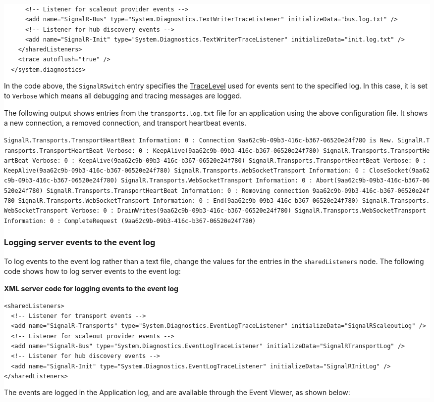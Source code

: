           <!-- Listener for scaleout provider events -->
          <add name="SignalR-Bus" type="System.Diagnostics.TextWriterTraceListener" initializeData="bus.log.txt" />
          <!-- Listener for hub discovery events -->
          <add name="SignalR-Init" type="System.Diagnostics.TextWriterTraceListener" initializeData="init.log.txt" />
        </sharedListeners>
        <trace autoflush="true" />
      </system.diagnostics>

In the code above, the `SignalRSwitch` entry specifies the [TraceLevel](https://msdn.microsoft.com/en-us/library/system.diagnostics.tracelevel(v=vs.110).aspx) used for events sent to the specified log. In this case, it is set to `Verbose` which means all debugging and tracing messages are logged.

The following output shows entries from the `transports.log.txt` file for an application using the above configuration file. It shows a new connection, a removed connection, and transport heartbeat events.

`SignalR.Transports.TransportHeartBeat Information: 0 : Connection 9aa62c9b-09b3-416c-b367-06520e24f780 is New. SignalR.Transports.TransportHeartBeat Verbose: 0 : KeepAlive(9aa62c9b-09b3-416c-b367-06520e24f780) SignalR.Transports.TransportHeartBeat Verbose: 0 : KeepAlive(9aa62c9b-09b3-416c-b367-06520e24f780) SignalR.Transports.TransportHeartBeat Verbose: 0 : KeepAlive(9aa62c9b-09b3-416c-b367-06520e24f780) SignalR.Transports.WebSocketTransport Information: 0 : CloseSocket(9aa62c9b-09b3-416c-b367-06520e24f780) SignalR.Transports.WebSocketTransport Information: 0 : Abort(9aa62c9b-09b3-416c-b367-06520e24f780) SignalR.Transports.TransportHeartBeat Information: 0 : Removing connection 9aa62c9b-09b3-416c-b367-06520e24f780 SignalR.Transports.WebSocketTransport Information: 0 : End(9aa62c9b-09b3-416c-b367-06520e24f780) SignalR.Transports.WebSocketTransport Verbose: 0 : DrainWrites(9aa62c9b-09b3-416c-b367-06520e24f780) SignalR.Transports.WebSocketTransport Information: 0 : CompleteRequest (9aa62c9b-09b3-416c-b367-06520e24f780)`

<a id="server_eventlog"></a>
### Logging server events to the event log

To log events to the event log rather than a text file, change the values for the entries in the `sharedListeners` node. The following code shows how to log server events to the event log:

**XML server code for logging events to the event log**

    <sharedListeners>
      <!-- Listener for transport events -->
      <add name="SignalR-Transports" type="System.Diagnostics.EventLogTraceListener" initializeData="SignalRScaleoutLog" />
      <!-- Listener for scaleout provider events -->
      <add name="SignalR-Bus" type="System.Diagnostics.EventLogTraceListener" initializeData="SignalRTransportLog" />
      <!-- Listener for hub discovery events -->
      <add name="SignalR-Init" type="System.Diagnostics.EventLogTraceListener" initializeData="SignalRInitLog" />
    </sharedListeners>

The events are logged in the Application log, and are available through the Event Viewer, as shown below:
